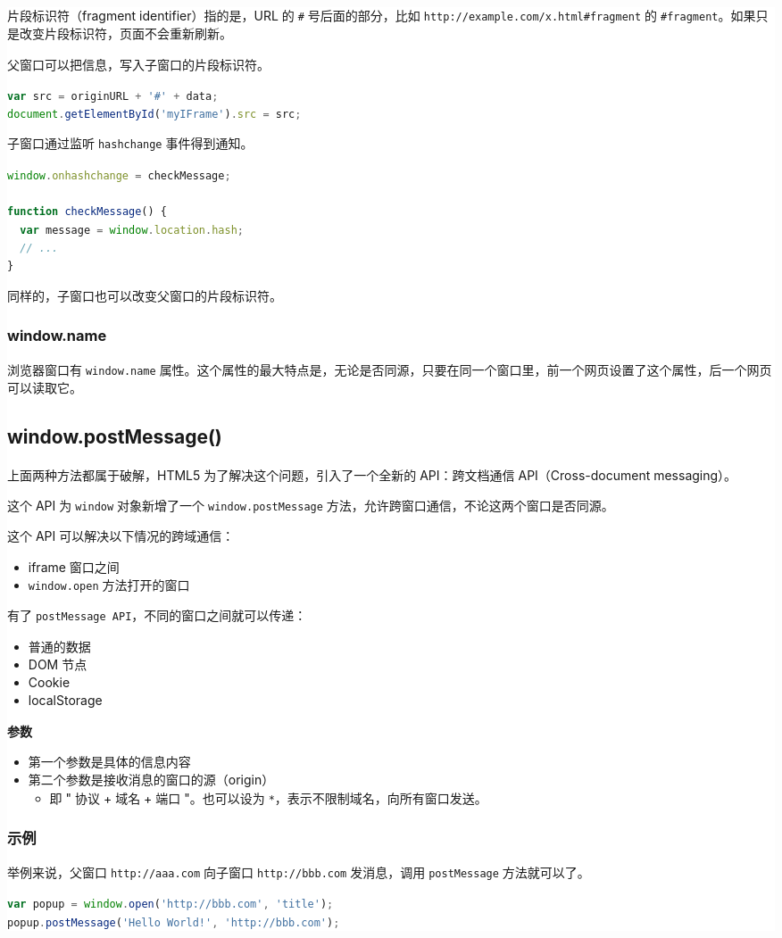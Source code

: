 片段标识符（fragment identifier）指的是，URL 的 `#` 号后面的部分，比如 `http://example.com/x.html#fragment` 的 `#fragment`。如果只是改变片段标识符，页面不会重新刷新。

父窗口可以把信息，写入子窗口的片段标识符。

```js
var src = originURL + '#' + data;
document.getElementById('myIFrame').src = src;
```

子窗口通过监听 `hashchange` 事件得到通知。

```js
window.onhashchange = checkMessage;

function checkMessage() {
  var message = window.location.hash;
  // ...
}
```

同样的，子窗口也可以改变父窗口的片段标识符。

### window.name

浏览器窗口有 `window.name` 属性。这个属性的最大特点是，无论是否同源，只要在同一个窗口里，前一个网页设置了这个属性，后一个网页可以读取它。

## window.postMessage() #

上面两种方法都属于破解，HTML5 为了解决这个问题，引入了一个全新的 API：跨文档通信 API（Cross-document messaging）。

这个 API 为 `window` 对象新增了一个 `window.postMessage` 方法，允许跨窗口通信，不论这两个窗口是否同源。

这个 API 可以解决以下情况的跨域通信：

+ iframe 窗口之间
+ `window.open` 方法打开的窗口

有了 `postMessage API`，不同的窗口之间就可以传递：

+ 普通的数据
+ DOM 节点
+ Cookie
+ localStorage

**参数**

+ 第一个参数是具体的信息内容
+ 第二个参数是接收消息的窗口的源（origin）
  + 即 " 协议 + 域名 + 端口 "。也可以设为 `*`，表示不限制域名，向所有窗口发送。

### **示例**

举例来说，父窗口 `http://aaa.com` 向子窗口 `http://bbb.com` 发消息，调用 `postMessage` 方法就可以了。

```js
var popup = window.open('http://bbb.com', 'title');
popup.postMessage('Hello World!', 'http://bbb.com');
```
